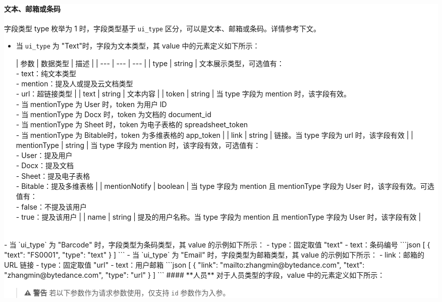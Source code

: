 

#### **文本、邮箱或条码**

字段类型 type 枚举为 1 时，字段类型基于 `ui_type` 区分，可以是文本、邮箱或条码。详情参考下文。
- 当 `ui_type` 为 "Text"时，字段为文本类型，其 value 中的元素定义如下所示：

  | 参数 | 数据类型 | 描述 |
| --- | --- | --- |
| type | string | 文本展示类型，可选值有：<br> - text：纯文本类型<br> - mention：提及人或提及云文档类型<br> - url：超链接类型 |
| text | string | 文本内容 |
| token | string | 当 type 字段为 mention 时，该字段有效。<br> - 当 mentionType 为 User 时，token 为用户 ID<br> - 当 mentionType 为 Docx 时，token 为文档的 document_id<br> - 当 mentionType 为 Sheet 时，token 为电子表格的 spreadsheet_token<br> - 当 mentionType 为 Bitable时，token 为多维表格的 app_token |
| link | string | 链接。当 type 字段为 url 时，该字段有效 |
| mentionType | string | 当 type 字段为 mention 时，该字段有效，可选值有：<br> - User：提及用户<br> - Docx：提及文档<br> - Sheet：提及电子表格<br> - Bitable：提及多维表格 |
| mentionNotify | boolean | 当 type 字段为 mention 且 mentionType 字段为 User 时，该字段有效。可选值有：<br> - false：不提及该用户<br> - true：提及该用户 |
| name | string | 提及的用户名称。当 type 字段为 mention 且 mentionType 字段为 User 时，该字段有效 |

  
<br>
- 当 `ui_type` 为 "Barcode" 时，字段类型为条码类型，其 value 的示例如下所示：
    - type：固定取值 "text"
    - text：条码编号
       ```json
        [
          {
            "text": "FS0001",
            "type": "text"
          }
        ]
        ```
- 当 `ui_type` 为 "Email" 时，字段类型为邮箱类型，其 value 的示例如下所示：
    - link：邮箱的 URL 链接
    - type：固定取值 "url"
    - text：用户邮箱
      ```json
      [
          {
              "link": "mailto:zhangmin@bytedance.com",
              "text": "zhangmin@bytedance.com",
              "type": "url"
          }
      ]
        ```
#### **人员**
对于人员类型的字段，value 中的元素定义如下所示：



> **⚠️ 警告**
> 若以下参数作为请求参数使用，仅支持 `id` 参数作为入参。
